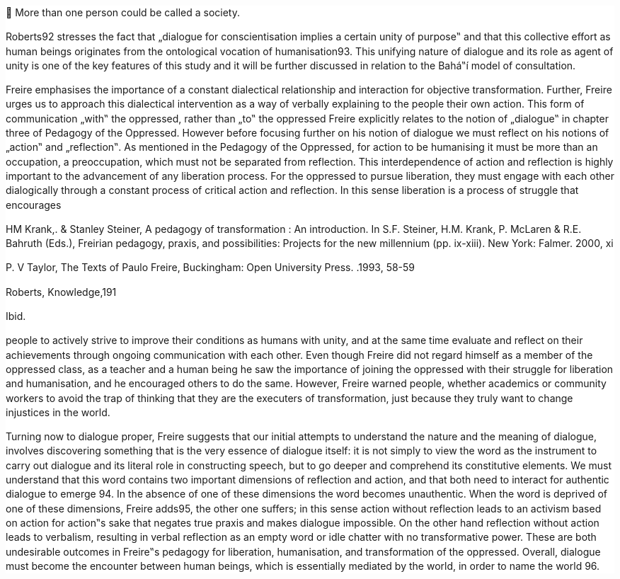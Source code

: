      More than one person could be called a society.

Roberts92 stresses the fact that „dialogue for conscientisation implies a
certain unity of purpose‟ and that this collective effort as human beings
originates from the ontological vocation of humanisation93. This unifying
nature of dialogue and its role as agent of unity is one of the key features of
this study and it will be further discussed in relation to the Bahá‟í model of
consultation.

Freire emphasises the importance of a constant dialectical relationship and
interaction for objective transformation. Further, Freire urges us to approach
this dialectical intervention as a way of verbally explaining to the people
their own action. This form of communication „with‟ the oppressed, rather
than „to‟ the oppressed Freire explicitly relates to the notion of „dialogue‟ in
chapter three of Pedagogy of the Oppressed. However before focusing
further on his notion of dialogue we must reflect on his notions of „action‟
and „reflection‟. As mentioned in the Pedagogy of the Oppressed, for action
to be humanising it must be more than an occupation, a preoccupation,
which must not be separated from reflection. This interdependence of action
and reflection is highly important to the advancement of any liberation
process. For the oppressed to pursue liberation, they must engage with each
other dialogically through a constant process of critical action and
reflection. In this sense liberation is a process of struggle that encourages

HM Krank,. & Stanley Steiner, A pedagogy of transformation : An introduction. In S.F. Steiner,
H.M. Krank, P. McLaren & R.E. Bahruth (Eds.), Freirian pedagogy, praxis, and possibilities: Projects for the new
millennium (pp. ix-xiii). New York: Falmer. 2000, xi

P. V Taylor, The Texts of Paulo Freire, Buckingham: Open University Press. .1993, 58-59

Roberts, Knowledge,191

Ibid.

people to actively strive to improve their conditions as humans with unity,
and at the same time evaluate and reflect on their achievements through
ongoing communication with each other. Even though Freire did not regard
himself as a member of the oppressed class, as a teacher and a human being
he saw the importance of joining the oppressed with their struggle for
liberation and humanisation, and he encouraged others to do the same.
However, Freire warned people, whether academics or community workers
to avoid the trap of thinking that they are the executers of transformation,
just because they truly want to change injustices in the world.

Turning now to dialogue proper, Freire suggests that our initial attempts to
understand the nature and the meaning of dialogue, involves discovering
something that is the very essence of dialogue itself: it is not simply to view
the word as the instrument to carry out dialogue and its literal role in
constructing speech, but to go deeper and comprehend its constitutive
elements. We must understand that this word contains two important
dimensions of reflection and action, and that both need to interact for
authentic dialogue to emerge 94. In the absence of one of these dimensions
the word becomes unauthentic. When the word is deprived of one of these
dimensions, Freire adds95, the other one suffers; in this sense action without
reflection leads to an activism based on action for action‟s sake that negates
true praxis and makes dialogue impossible. On the other hand reflection
without action leads to verbalism, resulting in verbal reflection as an empty
word or idle chatter with no transformative power. These are both
undesirable outcomes in Freire‟s pedagogy for liberation, humanisation, and
transformation of the oppressed. Overall, dialogue must become the
encounter between human beings, which is essentially mediated by the
world, in order to name the world 96.
